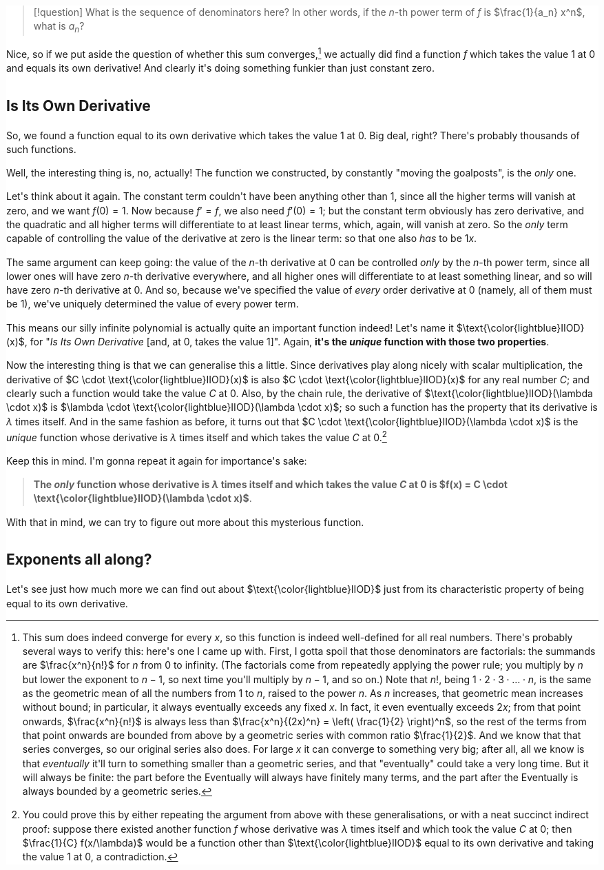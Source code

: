 > [!question]
> What is the sequence of denominators here? In other words, if the $n$-th power term of $f$ is $\frac{1}{a_n} x^n$, what is $a_n$?

Nice, so if we put aside the question of whether this sum converges,[^1] we actually did find a function $f$ which takes the value 1 at 0 and equals its own derivative! And clearly it's doing something funkier than just constant zero.

[^1]: This sum does indeed converge for every $x$, so this function is indeed well-defined for all real numbers. There's probably several ways to verify this: here's one I came up with. First, I gotta spoil that those denominators are factorials: the summands are $\frac{x^n}{n!}$ for $n$ from 0 to infinity. (The factorials come from repeatedly applying the power rule; you multiply by $n$ but lower the exponent to $n - 1$, so next time you'll multiply by $n - 1$, and so on.) Note that $n!$, being $1 \cdot 2 \cdot 3 \cdot \ldots \cdot n$, is the same as the geometric mean of all the numbers from 1 to $n$, raised to the power $n$. As $n$ increases, that geometric mean increases without bound; in particular, it always eventually exceeds any fixed $x$. In fact, it even eventually exceeds $2x$; from that point onwards, $\frac{x^n}{n!}$ is always less than $\frac{x^n}{(2x)^n} = \left( \frac{1}{2} \right)^n$, so the rest of the terms from that point onwards are bounded from above by a geometric series with common ratio $\frac{1}{2}$. And we know that that series converges, so our original series also does. For large $x$ it can converge to something very big; after all, all we know is that *eventually* it'll turn to something smaller than a geometric series, and that "eventually" could take a very long time. But it will always be finite: the part before the Eventually will always have finitely many terms, and the part after the Eventually is always bounded by a geometric series.

## Is Its Own Derivative

So, we found a function equal to its own derivative which takes the value 1 at 0. Big deal, right? There's probably thousands of such functions.

Well, the interesting thing is, no, actually! The function we constructed, by constantly "moving the goalposts", is the *only* one.

Let's think about it again. The constant term couldn't have been anything other than 1, since all the higher terms will vanish at zero, and we want $f(0) = 1$. Now because $f' = f$, we also need $f'(0) = 1$; but the constant term obviously has zero derivative, and the quadratic and all higher terms will differentiate to at least linear terms, which, again, will vanish at zero. So the *only* term capable of controlling the value of the derivative at zero is the linear term: so that one also *has* to be $1x$.

The same argument can keep going: the value of the $n$-th derivative at 0 can be controlled *only* by the $n$-th power term, since all lower ones will have zero $n$-th derivative everywhere, and all higher ones will differentiate to at least something linear, and so will have zero $n$-th derivative at 0. And so, because we've specified the value of *every* order derivative at 0 (namely, all of them must be 1), we've uniquely determined the value of every power term.

This means our silly infinite polynomial is actually quite an important function indeed! Let's name it $\text{\color{lightblue}IIOD}(x)$, for "*Is Its Own Derivative* \[and, at 0, takes the value 1\]". Again, **it's the *unique* function with those two properties**.

Now the interesting thing is that we can generalise this a little. Since derivatives play along nicely with scalar multiplication, the derivative of $C \cdot \text{\color{lightblue}IIOD}(x)$ is also $C \cdot \text{\color{lightblue}IIOD}(x)$ for any real number $C$; and clearly such a function would take the value $C$ at 0. Also, by the chain rule, the derivative of $\text{\color{lightblue}IIOD}(\lambda \cdot x)$ is $\lambda \cdot \text{\color{lightblue}IIOD}(\lambda \cdot x)$; so such a function has the property that its derivative is $\lambda$ times itself. And in the same fashion as before, it turns out that $C \cdot \text{\color{lightblue}IIOD}(\lambda \cdot x)$ is the *unique* function whose derivative is $\lambda$ times itself and which takes the value $C$ at 0.[^2]

Keep this in mind. I'm gonna repeat it again for importance's sake:

> **The *only* function whose derivative is $\lambda$ times itself and which takes the value $C$ at 0 is $f(x) = C \cdot \text{\color{lightblue}IIOD}(\lambda \cdot x)$**.

With that in mind, we can try to figure out more about this mysterious function.

[^2]: You could prove this by either repeating the argument from above with these generalisations, or with a neat succinct indirect proof: suppose there existed another function $f$ whose derivative was $\lambda$ times itself and which took the value $C$ at 0; then $\frac{1}{C} f(x/\lambda)$ would be a function other than $\text{\color{lightblue}IIOD}$ equal to its own derivative and taking the value 1 at 0, a contradiction.

## Exponents all along?

Let's see just how much more we can find out about $\text{\color{lightblue}IIOD}$ just from its characteristic property of being equal to its own derivative.


[^3]: Exponentiation with a rational number can be defined relatively simply as $x^{p/q} = \sqrt[q]{x^p}$. Exponentiation with arbitrary *real* numbers, on the other hand, is a lot trickier to define. It basically requires proving that exponentiation is a continuous function (at every point except (0, 0)), and then "filling in the gaps". Illustratively, if for, say, $\sqrt{2}$, we pick some sequence $q_n$ of rational numbers that converges to it (say, 1, 1.4, 1.41, 1.414, ...), then the sequence $2^{q_n}$ will always converge to the same value no matter which sequence $q_n$ we picked: we define $2^{\sqrt{2}}$ to be that value.
[^4]: I don't have a handy, easy-to-understand proof for this, sadly, you'll have to take my word for it or look it up yourself if you feel up to it. It's basically a generalisation of what we saw above with $\text{\color{lightblue}IIOD}$, though, so you're not missing out on much.
[^5]: Heck, this only gets worse: the same abuse of notation is used to take [matrix exponents](https://en.wikipedia.org/wiki/Matrix_exponential) and even [exponential derivatives](https://youtu.be/VI6ZlnkuxuA).
[^6]: So maybe motion in which acceleration is proportional to displacement with a *positive* proportionality factor should be called "hyperbolic motion".